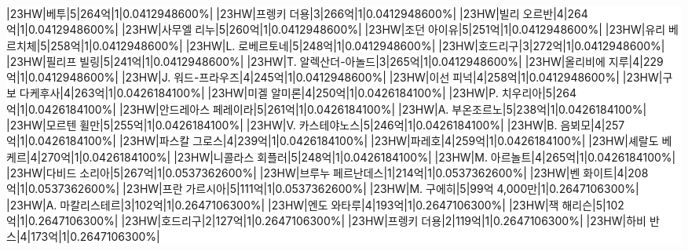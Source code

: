 |23HW|베투|5|264억|1|0.0412948600%|
|23HW|프렝키 더용|3|266억|1|0.0412948600%|
|23HW|빌리 오르반|4|264억|1|0.0412948600%|
|23HW|사무엘 리누|5|260억|1|0.0412948600%|
|23HW|조던 아이유|5|251억|1|0.0412948600%|
|23HW|유리 베르치체|5|258억|1|0.0412948600%|
|23HW|L. 로베르토네|5|248억|1|0.0412948600%|
|23HW|호드리구|3|272억|1|0.0412948600%|
|23HW|필리프 빌링|5|241억|1|0.0412948600%|
|23HW|T. 알렉산더-아놀드|3|265억|1|0.0412948600%|
|23HW|올리비에 지루|4|229억|1|0.0412948600%|
|23HW|J. 워드-프라우즈|4|245억|1|0.0412948600%|
|23HW|이선 피넉|4|258억|1|0.0412948600%|
|23HW|구보 다케후사|4|263억|1|0.0426184100%|
|23HW|미겔 알미론|4|250억|1|0.0426184100%|
|23HW|P. 치우리아|5|264억|1|0.0426184100%|
|23HW|안드레아스 페레이라|5|261억|1|0.0426184100%|
|23HW|A. 부온조르노|5|238억|1|0.0426184100%|
|23HW|모르텐 휠만|5|255억|1|0.0426184100%|
|23HW|V. 카스테야노스|5|246억|1|0.0426184100%|
|23HW|B. 음뵈모|4|257억|1|0.0426184100%|
|23HW|파스칼 그로스|4|239억|1|0.0426184100%|
|23HW|파레호|4|259억|1|0.0426184100%|
|23HW|셰랄도 베케르|4|270억|1|0.0426184100%|
|23HW|니콜라스 회플러|5|248억|1|0.0426184100%|
|23HW|M. 아르놀트|4|265억|1|0.0426184100%|
|23HW|다비드 소리아|5|267억|1|0.0537362600%|
|23HW|브루누 페르난데스|1|214억|1|0.0537362600%|
|23HW|벤 화이트|4|208억|1|0.0537362600%|
|23HW|프란 가르시아|5|111억|1|0.0537362600%|
|23HW|M. 구에히|5|99억 4,000만|1|0.2647106300%|
|23HW|A. 마칼리스테르|3|102억|1|0.2647106300%|
|23HW|엔도 와타루|4|193억|1|0.2647106300%|
|23HW|잭 해리슨|5|102억|1|0.2647106300%|
|23HW|호드리구|2|127억|1|0.2647106300%|
|23HW|프렝키 더용|2|119억|1|0.2647106300%|
|23HW|하비 반스|4|173억|1|0.2647106300%|